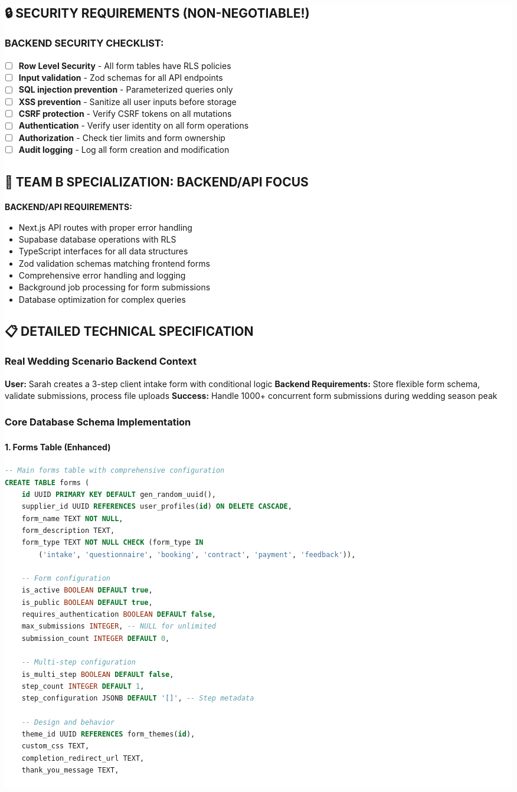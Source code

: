 ## 🔒 SECURITY REQUIREMENTS (NON-NEGOTIABLE!)

### BACKEND SECURITY CHECKLIST:
- [ ] **Row Level Security** - All form tables have RLS policies
- [ ] **Input validation** - Zod schemas for all API endpoints
- [ ] **SQL injection prevention** - Parameterized queries only
- [ ] **XSS prevention** - Sanitize all user inputs before storage
- [ ] **CSRF protection** - Verify CSRF tokens on all mutations
- [ ] **Authentication** - Verify user identity on all form operations
- [ ] **Authorization** - Check tier limits and form ownership
- [ ] **Audit logging** - Log all form creation and modification

## 🎯 TEAM B SPECIALIZATION: BACKEND/API FOCUS

**BACKEND/API REQUIREMENTS:**
- Next.js API routes with proper error handling
- Supabase database operations with RLS
- TypeScript interfaces for all data structures
- Zod validation schemas matching frontend forms
- Comprehensive error handling and logging
- Background job processing for form submissions
- Database optimization for complex queries

## 📋 DETAILED TECHNICAL SPECIFICATION

### Real Wedding Scenario Backend Context
**User:** Sarah creates a 3-step client intake form with conditional logic
**Backend Requirements:** Store flexible form schema, validate submissions, process file uploads
**Success:** Handle 1000+ concurrent form submissions during wedding season peak

### Core Database Schema Implementation

#### 1. Forms Table (Enhanced)
```sql
-- Main forms table with comprehensive configuration
CREATE TABLE forms (
    id UUID PRIMARY KEY DEFAULT gen_random_uuid(),
    supplier_id UUID REFERENCES user_profiles(id) ON DELETE CASCADE,
    form_name TEXT NOT NULL,
    form_description TEXT,
    form_type TEXT NOT NULL CHECK (form_type IN 
        ('intake', 'questionnaire', 'booking', 'contract', 'payment', 'feedback')),
    
    -- Form configuration
    is_active BOOLEAN DEFAULT true,
    is_public BOOLEAN DEFAULT true,
    requires_authentication BOOLEAN DEFAULT false,
    max_submissions INTEGER, -- NULL for unlimited
    submission_count INTEGER DEFAULT 0,
    
    -- Multi-step configuration
    is_multi_step BOOLEAN DEFAULT false,
    step_count INTEGER DEFAULT 1,
    step_configuration JSONB DEFAULT '[]', -- Step metadata
    
    -- Design and behavior
    theme_id UUID REFERENCES form_themes(id),
    custom_css TEXT,
    completion_redirect_url TEXT,
    thank_you_message TEXT,
    
```